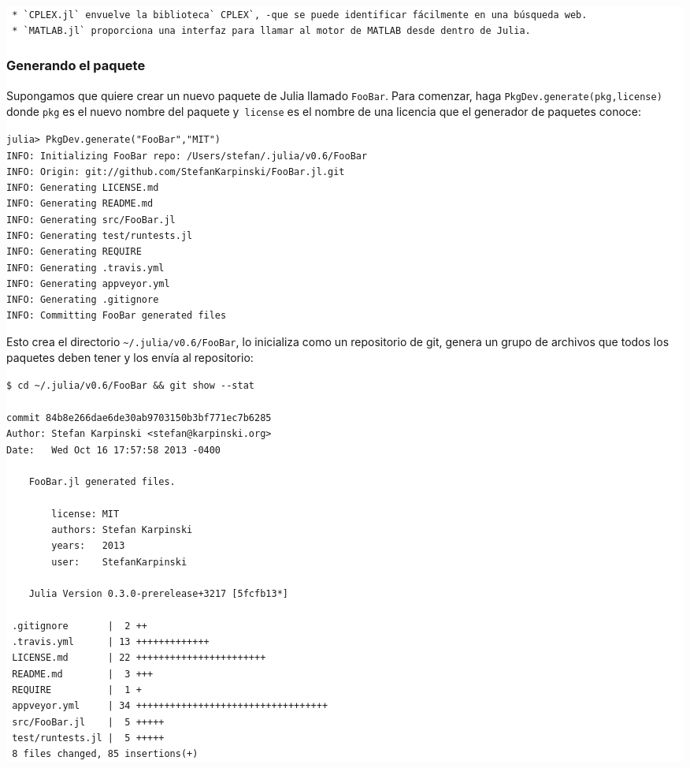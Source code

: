      * `CPLEX.jl` envuelve la biblioteca` CPLEX`, -que se puede identificar fácilmente en una búsqueda web.
     * `MATLAB.jl` proporciona una interfaz para llamar al motor de MATLAB desde dentro de Julia.
     
### Generando el paquete

Supongamos que quiere crear un nuevo paquete de Julia llamado `FooBar`. Para comenzar, haga `PkgDev.generate(pkg,license)` donde `pkg` es el nuevo nombre del paquete y` license` es el nombre de una licencia que el generador de paquetes conoce:

```julia-repl
julia> PkgDev.generate("FooBar","MIT")
INFO: Initializing FooBar repo: /Users/stefan/.julia/v0.6/FooBar
INFO: Origin: git://github.com/StefanKarpinski/FooBar.jl.git
INFO: Generating LICENSE.md
INFO: Generating README.md
INFO: Generating src/FooBar.jl
INFO: Generating test/runtests.jl
INFO: Generating REQUIRE
INFO: Generating .travis.yml
INFO: Generating appveyor.yml
INFO: Generating .gitignore
INFO: Committing FooBar generated files
```

Esto crea el directorio `~/.julia/v0.6/FooBar`, lo inicializa como un repositorio de git, genera un grupo de archivos que todos los paquetes deben tener y los envía al repositorio:

```
$ cd ~/.julia/v0.6/FooBar && git show --stat

commit 84b8e266dae6de30ab9703150b3bf771ec7b6285
Author: Stefan Karpinski <stefan@karpinski.org>
Date:   Wed Oct 16 17:57:58 2013 -0400

    FooBar.jl generated files.

        license: MIT
        authors: Stefan Karpinski
        years:   2013
        user:    StefanKarpinski

    Julia Version 0.3.0-prerelease+3217 [5fcfb13*]

 .gitignore       |  2 ++
 .travis.yml      | 13 +++++++++++++
 LICENSE.md       | 22 +++++++++++++++++++++++
 README.md        |  3 +++
 REQUIRE          |  1 +
 appveyor.yml     | 34 ++++++++++++++++++++++++++++++++++
 src/FooBar.jl    |  5 +++++
 test/runtests.jl |  5 +++++
 8 files changed, 85 insertions(+)
```
